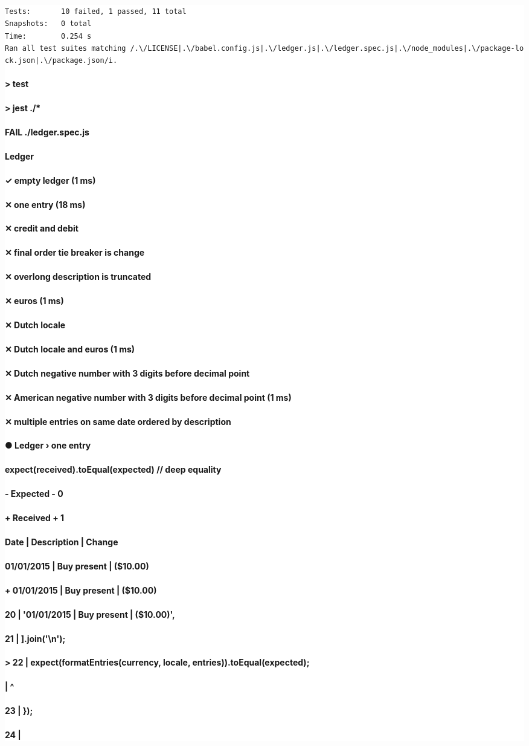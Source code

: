 ```
Tests:       10 failed, 1 passed, 11 total
Snapshots:   0 total
Time:        0.254 s
Ran all test suites matching /.\/LICENSE|.\/babel.config.js|.\/ledger.js|.\/ledger.spec.js|.\/node_modules|.\/package-lock.json|.\/package.json/i.

```
####   
#### > test  
#### > jest ./*  
####   
#### FAIL ./ledger.spec.js  
####   Ledger  
####     ✓ empty ledger (1 ms)  
####     ✕ one entry (18 ms)  
####     ✕ credit and debit  
####     ✕ final order tie breaker is change  
####     ✕ overlong description is truncated  
####     ✕ euros (1 ms)  
####     ✕ Dutch locale  
####     ✕ Dutch locale and euros (1 ms)  
####     ✕ Dutch negative number with 3 digits before decimal point  
####     ✕ American negative number with 3 digits before decimal point (1 ms)  
####     ✕ multiple entries on same date ordered by description  
####   
####   ● Ledger › one entry  
####   
####     expect(received).toEqual(expected) // deep equality  
####   
####     - Expected  - 0  
####     + Received  + 1  
####   
####       Date       | Description               | Change         
####       01/01/2015 | Buy present               |      ($10.00)  
####     + 01/01/2015 | Buy present               | ($10.00)  
####   
####       20 |       '01/01/2015 | Buy present               |      ($10.00)',  
####       21 |     ].join('\n');  
####     > 22 |     expect(formatEntries(currency, locale, entries)).toEqual(expected);  
####          |                                                      ^  
####       23 |   });  
####       24 |  